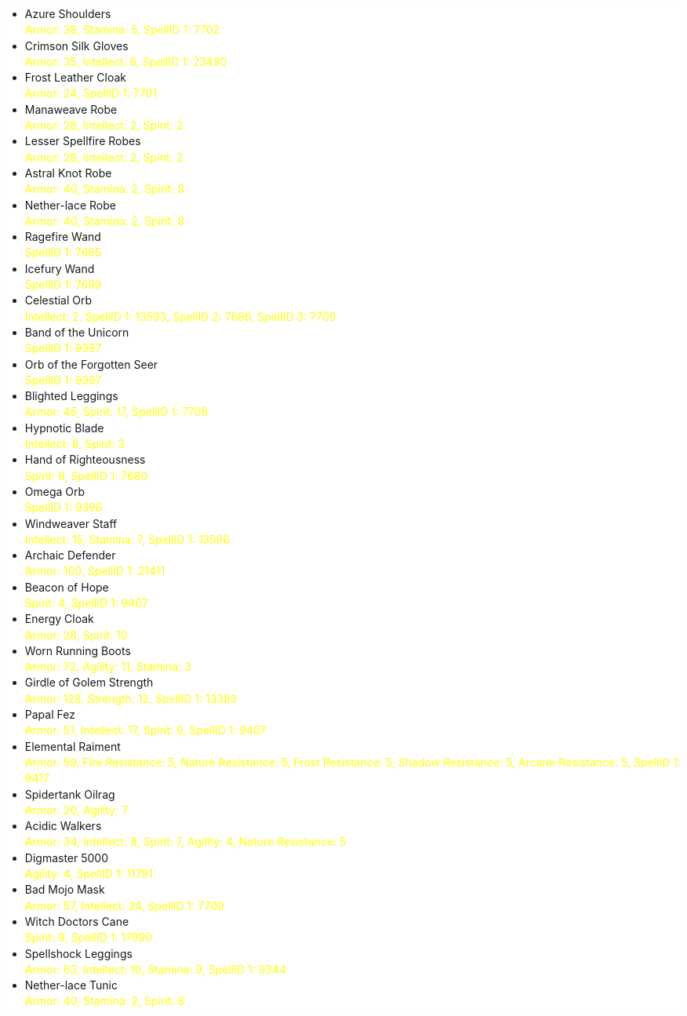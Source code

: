 * Azure Shoulders
<br><font color='yellow'>Armor: 38, Stamina: 5, SpellID 1: 7702</font>
* Crimson Silk Gloves
<br><font color='yellow'>Armor: 35, Intellect: 6, SpellID 1: 23480</font>
* Frost Leather Cloak
<br><font color='yellow'>Armor: 24, SpellID 1: 7701</font>
* Manaweave Robe
<br><font color='yellow'>Armor: 28, Intellect: 2, Spirit: 2</font>
* Lesser Spellfire Robes
<br><font color='yellow'>Armor: 28, Intellect: 2, Spirit: 2</font>
* Astral Knot Robe
<br><font color='yellow'>Armor: 40, Stamina: 2, Spirit: 8</font>
* Nether-lace Robe
<br><font color='yellow'>Armor: 40, Stamina: 2, Spirit: 8</font>
* Ragefire Wand
<br><font color='yellow'>SpellID 1: 7685</font>
* Icefury Wand
<br><font color='yellow'>SpellID 1: 7699</font>
* Celestial Orb
<br><font color='yellow'>Intellect: 2, SpellID 1: 13593, SpellID 2: 7686, SpellID 3: 7700</font>
* Band of the Unicorn
<br><font color='yellow'>SpellID 1: 9397</font>
* Orb of the Forgotten Seer
<br><font color='yellow'>SpellID 1: 9397</font>
* Blighted Leggings
<br><font color='yellow'>Armor: 45, Spirit: 17, SpellID 1: 7708</font>
* Hypnotic Blade
<br><font color='yellow'>Intellect: 8, Spirit: 3</font>
* Hand of Righteousness
<br><font color='yellow'>Spirit: 8, SpellID 1: 7680</font>
* Omega Orb
<br><font color='yellow'>SpellID 1: 9396</font>
* Windweaver Staff
<br><font color='yellow'>Intellect: 15, Stamina: 7, SpellID 1: 13596</font>
* Archaic Defender
<br><font color='yellow'>Armor: 100, SpellID 1: 21411</font>
* Beacon of Hope
<br><font color='yellow'>Spirit: 4, SpellID 1: 9407</font>
* Energy Cloak
<br><font color='yellow'>Armor: 28, Spirit: 10</font>
* Worn Running Boots
<br><font color='yellow'>Armor: 72, Agility: 11, Stamina: 3</font>
* Girdle of Golem Strength
<br><font color='yellow'>Armor: 128, Strength: 12, SpellID 1: 13383</font>
* Papal Fez
<br><font color='yellow'>Armor: 51, Intellect: 17, Spirit: 9, SpellID 1: 9407</font>
* Elemental Raiment
<br><font color='yellow'>Armor: 59, Fire Resistance: 5, Nature Resistance: 5, Frost Resistance: 5, Shadow Resistance: 5, Arcane Resistance: 5, SpellID 1: 9417</font>
* Spidertank Oilrag
<br><font color='yellow'>Armor: 20, Agility: 7</font>
* Acidic Walkers
<br><font color='yellow'>Armor: 34, Intellect: 8, Spirit: 7, Agility: 4, Nature Resistance: 5</font>
* Digmaster 5000
<br><font color='yellow'>Agility: 4, SpellID 1: 11791</font>
* Bad Mojo Mask
<br><font color='yellow'>Armor: 57, Intellect: 24, SpellID 1: 7709</font>
* Witch Doctors Cane
<br><font color='yellow'>Spirit: 9, SpellID 1: 17990</font>
* Spellshock Leggings
<br><font color='yellow'>Armor: 63, Intellect: 10, Stamina: 9, SpellID 1: 9344</font>
* Nether-lace Tunic
<br><font color='yellow'>Armor: 40, Stamina: 2, Spirit: 8</font>